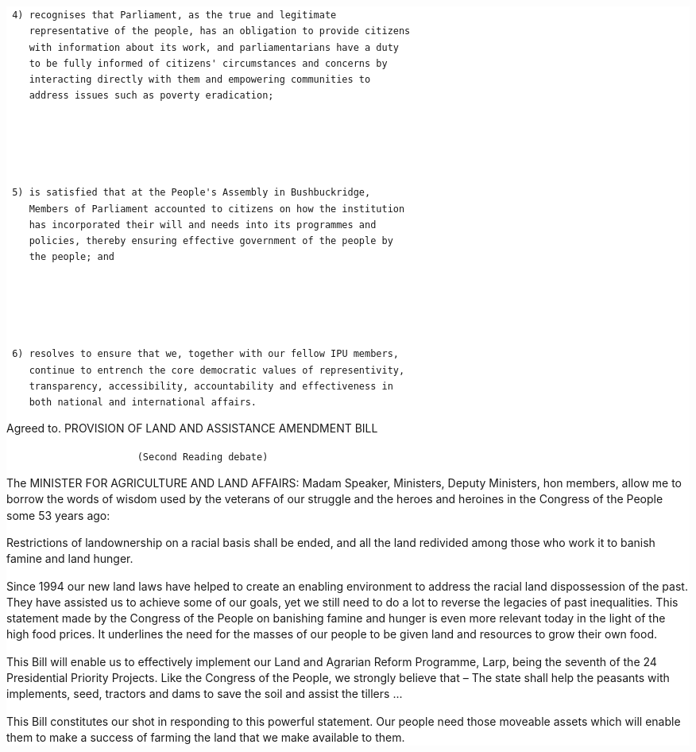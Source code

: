 



     4) recognises that Parliament, as the true and legitimate
        representative of the people, has an obligation to provide citizens
        with information about its work, and parliamentarians have a duty
        to be fully informed of citizens' circumstances and concerns by
        interacting directly with them and empowering communities to
        address issues such as poverty eradication;





     5) is satisfied that at the People's Assembly in Bushbuckridge,
        Members of Parliament accounted to citizens on how the institution
        has incorporated their will and needs into its programmes and
        policies, thereby ensuring effective government of the people by
        the people; and





     6) resolves to ensure that we, together with our fellow IPU members,
        continue to entrench the core democratic values of representivity,
        transparency, accessibility, accountability and effectiveness in
        both national and international affairs.


Agreed to.
               PROVISION OF LAND AND ASSISTANCE AMENDMENT BILL

                           (Second Reading debate)

The MINISTER FOR AGRICULTURE AND LAND AFFAIRS: Madam Speaker, Ministers,
Deputy Ministers, hon members, allow me to borrow the words of wisdom used
by the veterans of our struggle and the heroes and heroines in the Congress
of the People some 53 years ago:


  Restrictions of landownership on a racial basis shall be ended, and all
  the land redivided among those who work it to banish famine and land
  hunger.

Since 1994 our new land laws have helped to create an enabling environment
to address the racial land dispossession of the past. They have assisted us
to achieve some of our goals, yet we still need to do a lot to reverse the
legacies of past inequalities. This statement made by the Congress of the
People on banishing famine and hunger is even more relevant today in the
light of the high food prices. It underlines the need for the masses of our
people to be given land and resources to grow their own food.

This Bill will enable us to effectively implement our Land and Agrarian
Reform Programme, Larp, being the seventh of the 24 Presidential Priority
Projects. Like the Congress of the People, we strongly believe that –
  The state shall help the peasants with implements, seed, tractors and
  dams to save the soil and assist the tillers ...

This Bill constitutes our shot in responding to this powerful statement.
Our people need those moveable assets which will enable them to make a
success of farming the land that we make available to them.
